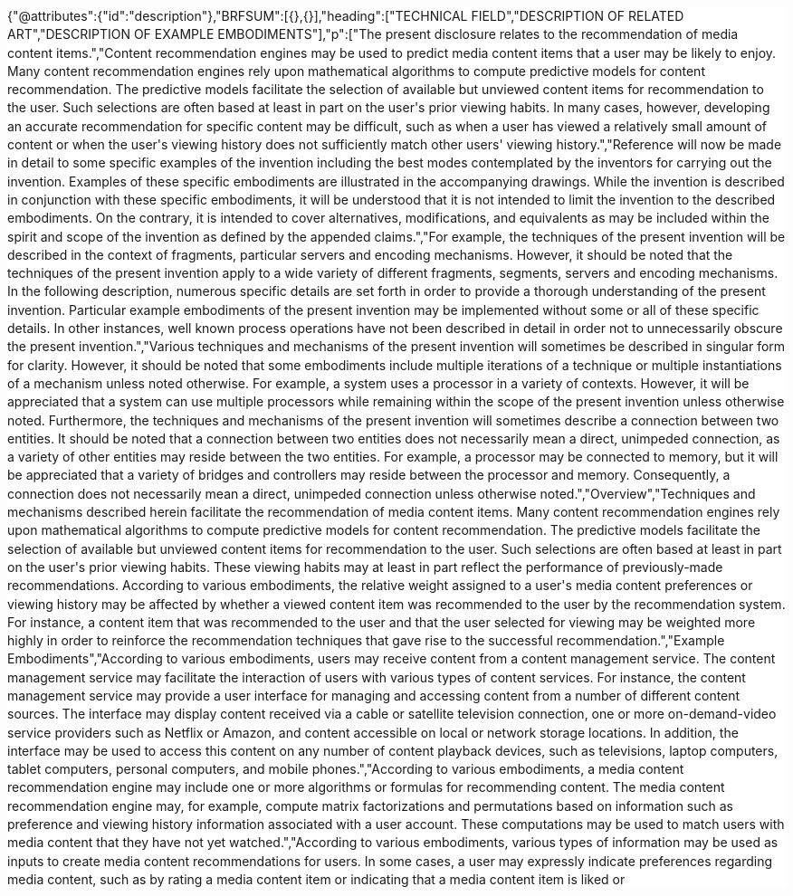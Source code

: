 {"@attributes":{"id":"description"},"BRFSUM":[{},{}],"heading":["TECHNICAL FIELD","DESCRIPTION OF RELATED ART","DESCRIPTION OF EXAMPLE EMBODIMENTS"],"p":["The present disclosure relates to the recommendation of media content items.","Content recommendation engines may be used to predict media content items that a user may be likely to enjoy. Many content recommendation engines rely upon mathematical algorithms to compute predictive models for content recommendation. The predictive models facilitate the selection of available but unviewed content items for recommendation to the user. Such selections are often based at least in part on the user's prior viewing habits. In many cases, however, developing an accurate recommendation for specific content may be difficult, such as when a user has viewed a relatively small amount of content or when the user's viewing history does not sufficiently match other users' viewing history.","Reference will now be made in detail to some specific examples of the invention including the best modes contemplated by the inventors for carrying out the invention. Examples of these specific embodiments are illustrated in the accompanying drawings. While the invention is described in conjunction with these specific embodiments, it will be understood that it is not intended to limit the invention to the described embodiments. On the contrary, it is intended to cover alternatives, modifications, and equivalents as may be included within the spirit and scope of the invention as defined by the appended claims.","For example, the techniques of the present invention will be described in the context of fragments, particular servers and encoding mechanisms. However, it should be noted that the techniques of the present invention apply to a wide variety of different fragments, segments, servers and encoding mechanisms. In the following description, numerous specific details are set forth in order to provide a thorough understanding of the present invention. Particular example embodiments of the present invention may be implemented without some or all of these specific details. In other instances, well known process operations have not been described in detail in order not to unnecessarily obscure the present invention.","Various techniques and mechanisms of the present invention will sometimes be described in singular form for clarity. However, it should be noted that some embodiments include multiple iterations of a technique or multiple instantiations of a mechanism unless noted otherwise. For example, a system uses a processor in a variety of contexts. However, it will be appreciated that a system can use multiple processors while remaining within the scope of the present invention unless otherwise noted. Furthermore, the techniques and mechanisms of the present invention will sometimes describe a connection between two entities. It should be noted that a connection between two entities does not necessarily mean a direct, unimpeded connection, as a variety of other entities may reside between the two entities. For example, a processor may be connected to memory, but it will be appreciated that a variety of bridges and controllers may reside between the processor and memory. Consequently, a connection does not necessarily mean a direct, unimpeded connection unless otherwise noted.","Overview","Techniques and mechanisms described herein facilitate the recommendation of media content items. Many content recommendation engines rely upon mathematical algorithms to compute predictive models for content recommendation. The predictive models facilitate the selection of available but unviewed content items for recommendation to the user. Such selections are often based at least in part on the user's prior viewing habits. These viewing habits may at least in part reflect the performance of previously-made recommendations. According to various embodiments, the relative weight assigned to a user's media content preferences or viewing history may be affected by whether a viewed content item was recommended to the user by the recommendation system. For instance, a content item that was recommended to the user and that the user selected for viewing may be weighted more highly in order to reinforce the recommendation techniques that gave rise to the successful recommendation.","Example Embodiments","According to various embodiments, users may receive content from a content management service. The content management service may facilitate the interaction of users with various types of content services. For instance, the content management service may provide a user interface for managing and accessing content from a number of different content sources. The interface may display content received via a cable or satellite television connection, one or more on-demand-video service providers such as Netflix or Amazon, and content accessible on local or network storage locations. In addition, the interface may be used to access this content on any number of content playback devices, such as televisions, laptop computers, tablet computers, personal computers, and mobile phones.","According to various embodiments, a media content recommendation engine may include one or more algorithms or formulas for recommending content. The media content recommendation engine may, for example, compute matrix factorizations and permutations based on information such as preference and viewing history information associated with a user account. These computations may be used to match users with media content that they have not yet watched.","According to various embodiments, various types of information may be used as inputs to create media content recommendations for users. In some cases, a user may expressly indicate preferences regarding media content, such as by rating a media content item or indicating that a media content item is liked or